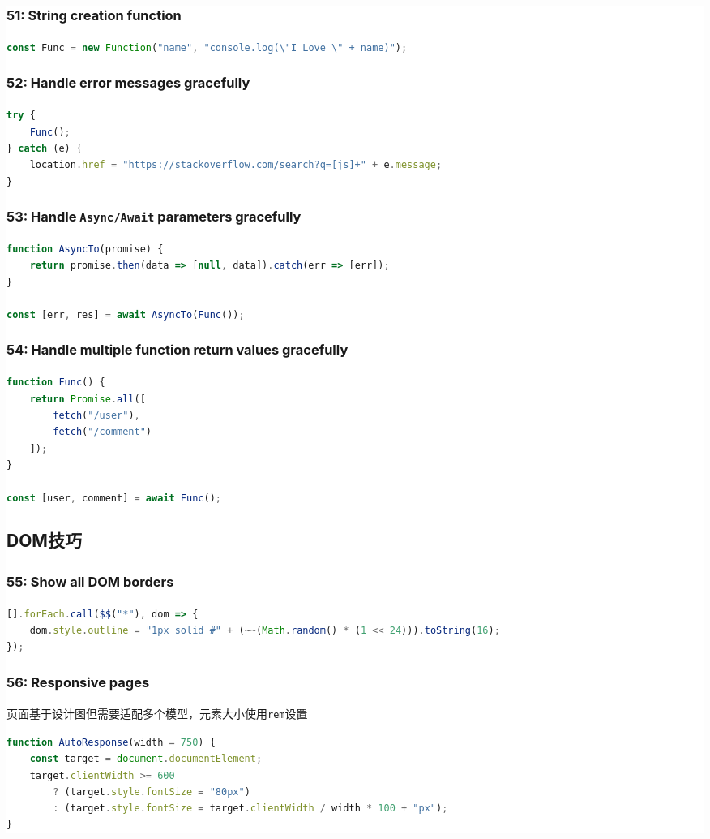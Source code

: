 ### 51: String creation function

```js
const Func = new Function("name", "console.log(\"I Love \" + name)");
```

### 52: Handle error messages gracefully

```js
try {
    Func();
} catch (e) {
    location.href = "https://stackoverflow.com/search?q=[js]+" + e.message;
}
```

### 53: Handle `Async/Await` parameters gracefully

```js
function AsyncTo(promise) {
    return promise.then(data => [null, data]).catch(err => [err]);
}

const [err, res] = await AsyncTo(Func());
```

### 54: Handle multiple function return values gracefully

```js
function Func() {
    return Promise.all([
        fetch("/user"),
        fetch("/comment")
    ]);
}

const [user, comment] = await Func();
```

## DOM技巧

### 55: Show all DOM borders

```js
[].forEach.call($$("*"), dom => {
    dom.style.outline = "1px solid #" + (~~(Math.random() * (1 << 24))).toString(16);
});
```

### 56: Responsive pages

页面基于设计图但需要适配多个模型，元素大小使用`rem`设置

```js
function AutoResponse(width = 750) {
    const target = document.documentElement;
    target.clientWidth >= 600
        ? (target.style.fontSize = "80px")
        : (target.style.fontSize = target.clientWidth / width * 100 + "px");
}
```
